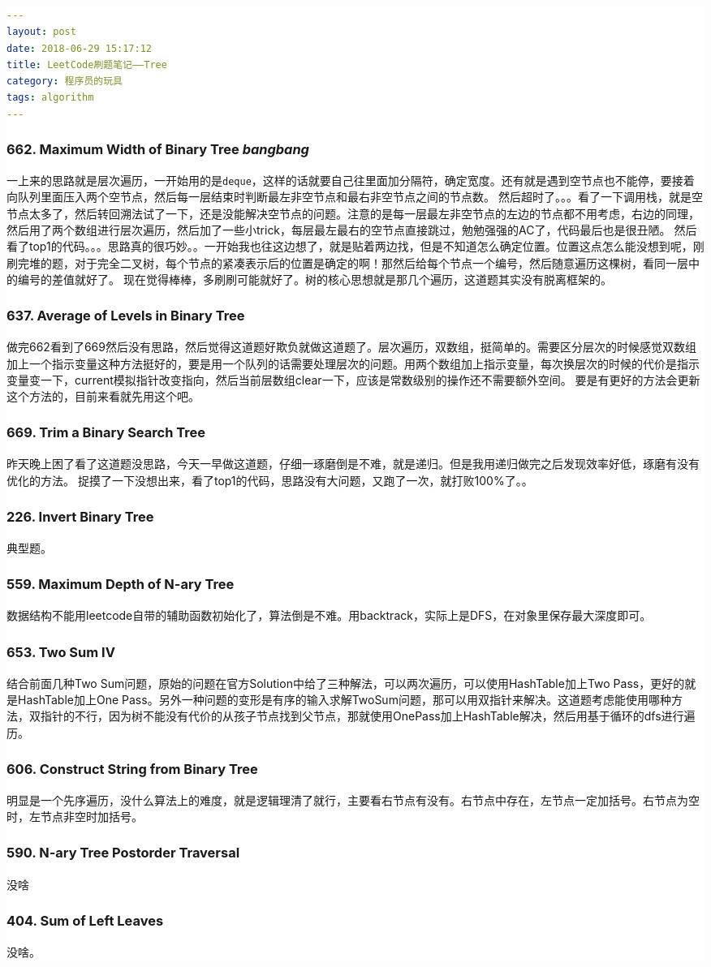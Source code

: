 ```yaml
---
layout: post
date: 2018-06-29 15:17:12
title: LeetCode刷题笔记——Tree
category: 程序员的玩具
tags: algorithm
---
```




### 662. Maximum Width of Binary Tree *bangbang*
一上来的思路就是层次遍历，一开始用的是`deque`，这样的话就要自己往里面加分隔符，确定宽度。还有就是遇到空节点也不能停，要接着向队列里面压入两个空节点，然后每一层结束时判断最左非空节点和最右非空节点之间的节点数。
然后超时了。。。看了一下调用栈，就是空节点太多了，然后转回溯法试了一下，还是没能解决空节点的问题。注意的是每一层最左非空节点的左边的节点都不用考虑，右边的同理，然后用了两个数组进行层次遍历，然后加了一些小trick，每层最左最右的空节点直接跳过，勉勉强强的AC了，代码最后也是很丑陋。
然后看了top1的代码。。。思路真的很巧妙。。一开始我也往这边想了，就是贴着两边找，但是不知道怎么确定位置。位置这点怎么能没想到呢，刚刷完堆的题，对于完全二叉树，每个节点的紧凑表示后的位置是确定的啊！那然后给每个节点一个编号，然后随意遍历这棵树，看同一层中的编号的差值就好了。
现在觉得棒棒，多刷刷可能就好了。树的核心思想就是那几个遍历，这道题其实没有脱离框架的。



### 637. Average of Levels in Binary Tree
做完662看到了669然后没有思路，然后觉得这道题好欺负就做这道题了。层次遍历，双数组，挺简单的。需要区分层次的时候感觉双数组加上一个指示变量这种方法挺好的，要是用一个队列的话需要处理层次的问题。用两个数组加上指示变量，每次换层次的时候的代价是指示变量变一下，current模拟指针改变指向，然后当前层数组clear一下，应该是常数级别的操作还不需要额外空间。
要是有更好的方法会更新这个方法的，目前来看就先用这个吧。

### 669. Trim a Binary Search Tree
昨天晚上困了看了这道题没思路，今天一早做这道题，仔细一琢磨倒是不难，就是递归。但是我用递归做完之后发现效率好低，琢磨有没有优化的方法。
捉摸了一下没想出来，看了top1的代码，思路没有大问题，又跑了一次，就打败100%了。。

### 226. Invert Binary Tree
典型题。

### 559. Maximum Depth of N-ary Tree
数据结构不能用leetcode自带的辅助函数初始化了，算法倒是不难。用backtrack，实际上是DFS，在对象里保存最大深度即可。

### 653. Two Sum IV
结合前面几种Two Sum问题，原始的问题在官方Solution中给了三种解法，可以两次遍历，可以使用HashTable加上Two Pass，更好的就是HashTable加上One Pass。另外一种问题的变形是有序的输入求解TwoSum问题，那可以用双指针来解决。这道题考虑能使用哪种方法，双指针的不行，因为树不能没有代价的从孩子节点找到父节点，那就使用OnePass加上HashTable解决，然后用基于循环的dfs进行遍历。

### 606. Construct String from Binary Tree
明显是一个先序遍历，没什么算法上的难度，就是逻辑理清了就行，主要看右节点有没有。右节点中存在，左节点一定加括号。右节点为空时，左节点非空时加括号。

### 590. N-ary Tree Postorder Traversal
没啥

### 404. Sum of Left Leaves
没啥。
